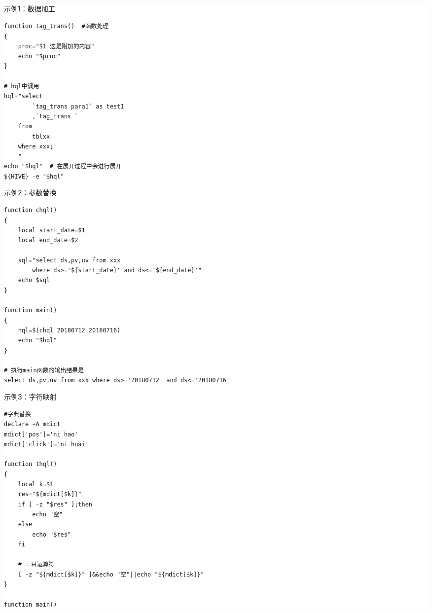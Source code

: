 示例1：数据加工

```mysql
function tag_trans()  #函数处理
{
	proc="$1 这是附加的内容"
	echo "$proc"
}

# hql中调用
hql="select 
		`tag_trans para1` as test1
	    ,`tag_trans `
	from 
		tblxx
	where xxx;
	"
echo "$hql"  # 在展开过程中会进行展开
${HIVE} -e "$hql"
```

示例2：参数替换

```shell
function chql()
{
    local start_date=$1
    local end_date=$2

    sql="select ds,pv,uv from xxx 
    	where ds>='${start_date}' and ds<='${end_date}'"
    echo $sql
}

function main()
{
    hql=$(chql 20180712 20180716)
    echo "$hql"
}

# 执行main函数的输出结果是
select ds,pv,uv from xxx where ds>='20180712' and ds<='20180716'
```

示例3：字符映射

```mysql
#字典替换
declare -A mdict
mdict['pos']='ni hao'
mdict['click']='ni huai'

function thql()
{
    local k=$1
    res="${mdict[$k]}"
    if [ -z "$res" ];then
        echo "空"
    else
        echo "$res"
    fi

    # 三目运算符
    [ -z "${mdict[$k]}" ]&&echo "空"||echo "${mdict[$k]}"
}

function main()
```